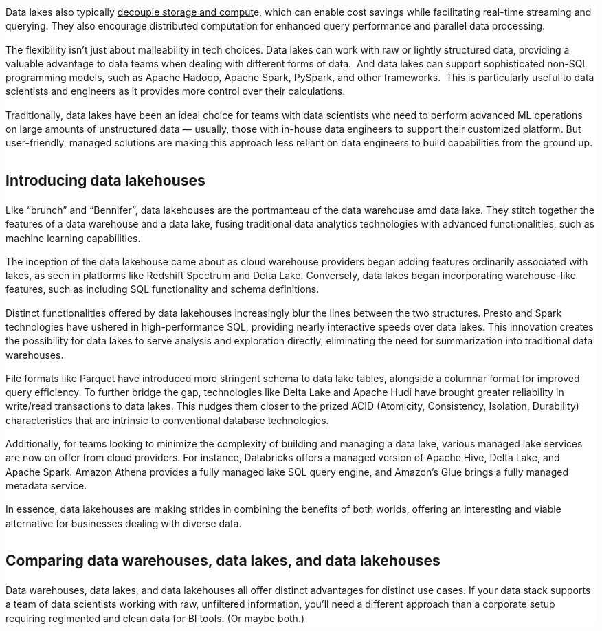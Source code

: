 Data lakes also typically [decouple storage and comput](https://www.montecarlodata.com/blog-conscious-decoupling-how-far-is-too-far-for-storage-compute-and-the-modern-data-stack/)e, which can enable cost savings while facilitating real-time streaming and querying. They also encourage distributed computation for enhanced query performance and parallel data processing.

The flexibility isn’t just about malleability in tech choices. Data lakes can work with raw or lightly structured data, providing a valuable advantage to data teams when dealing with different forms of data.  And data lakes can support sophisticated non-SQL programming models, such as Apache Hadoop, Apache Spark, PySpark, and other frameworks.  This is particularly useful to data scientists and engineers as it provides more control over their calculations. 

Traditionally, data lakes have been an ideal choice for teams with data scientists who need to perform advanced ML operations on large amounts of unstructured data — usually, those with in-house data engineers to support their customized platform. But user-friendly, managed solutions are making this approach less reliant on data engineers to build capabilities from the ground up. 

## Introducing data lakehouses

Like “brunch” and “Bennifer”, data lakehouses are the portmanteau of the data warehouse amd data lake. They stitch together the features of a data warehouse and a data lake, fusing traditional data analytics technologies with advanced functionalities, such as machine learning capabilities.

The inception of the data lakehouse came about as cloud warehouse providers began adding features ordinarily associated with lakes, as seen in platforms like Redshift Spectrum and Delta Lake. Conversely, data lakes began incorporating warehouse-like features, such as including SQL functionality and schema definitions.

Distinct functionalities offered by data lakehouses increasingly blur the lines between the two structures. Presto and Spark technologies have ushered in high-performance SQL, providing nearly interactive speeds over data lakes. This innovation creates the possibility for data lakes to serve analysis and exploration directly, eliminating the need for summarization into traditional data warehouses. 

File formats like Parquet have introduced more stringent schema to data lake tables, alongside a columnar format for improved query efficiency. To further bridge the gap, technologies like Delta Lake and Apache Hudi have brought greater reliability in write/read transactions to data lakes. This nudges them closer to the prized ACID (Atomicity, Consistency, Isolation, Durability) characteristics that are [intrinsic](https://www.montecarlodata.com/blog-intrinsic-data-quality-6-tactics/) to conventional database technologies. 

Additionally, for teams looking to minimize the complexity of building and managing a data lake, various managed lake services are now on offer from cloud providers. For instance, Databricks offers a managed version of Apache Hive, Delta Lake, and Apache Spark. Amazon Athena provides a fully managed lake SQL query engine, and Amazon’s Glue brings a fully managed metadata service. 

In essence, data lakehouses are making strides in combining the benefits of both worlds, offering an interesting and viable alternative for businesses dealing with diverse data.

## Comparing data warehouses, data lakes, and data lakehouses

Data warehouses, data lakes, and data lakehouses all offer distinct advantages for distinct use cases. If your data stack supports a team of data scientists working with raw, unfiltered information, you’ll need a different approach than a corporate setup requiring regimented and clean data for BI tools. (Or maybe both.)
